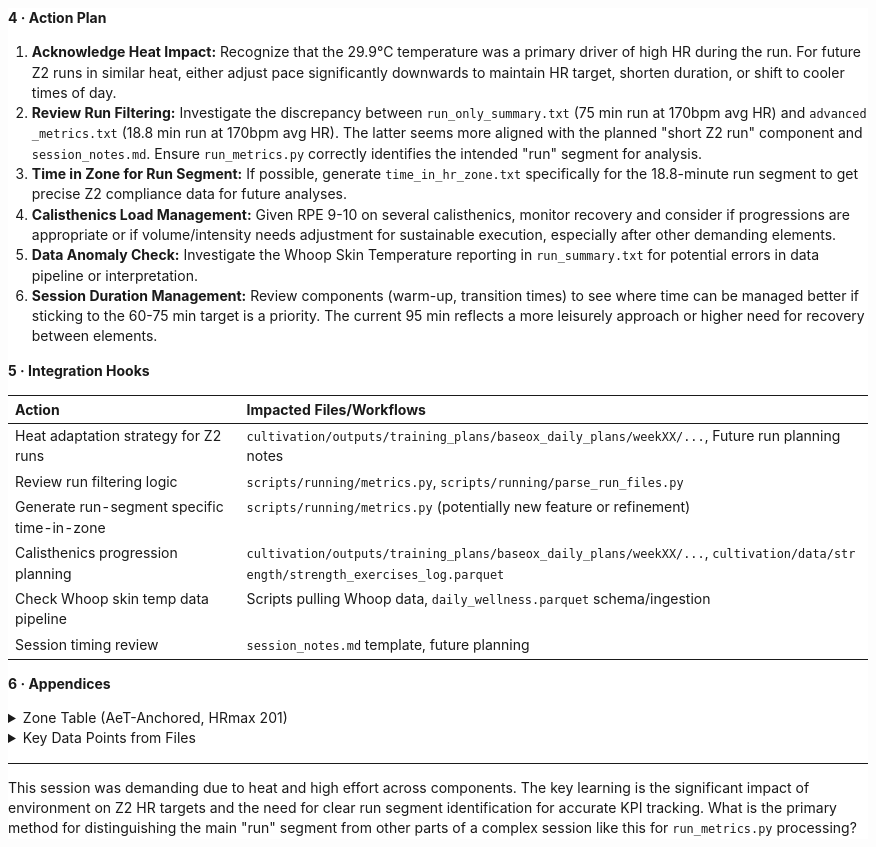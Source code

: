 **4 · Action Plan**

1.  **Acknowledge Heat Impact:** Recognize that the 29.9°C temperature was a primary driver of high HR during the run. For future Z2 runs in similar heat, either adjust pace significantly downwards to maintain HR target, shorten duration, or shift to cooler times of day.
2.  **Review Run Filtering:** Investigate the discrepancy between `run_only_summary.txt` (75 min run at 170bpm avg HR) and `advanced_metrics.txt` (18.8 min run at 170bpm avg HR). The latter seems more aligned with the planned "short Z2 run" component and `session_notes.md`. Ensure `run_metrics.py` correctly identifies the intended "run" segment for analysis.
3.  **Time in Zone for Run Segment:** If possible, generate `time_in_hr_zone.txt` specifically for the 18.8-minute run segment to get precise Z2 compliance data for future analyses.
4.  **Calisthenics Load Management:** Given RPE 9-10 on several calisthenics, monitor recovery and consider if progressions are appropriate or if volume/intensity needs adjustment for sustainable execution, especially after other demanding elements.
5.  **Data Anomaly Check:** Investigate the Whoop Skin Temperature reporting in `run_summary.txt` for potential errors in data pipeline or interpretation.
6.  **Session Duration Management:** Review components (warm-up, transition times) to see where time can be managed better if sticking to the 60-75 min target is a priority. The current 95 min reflects a more leisurely approach or higher need for recovery between elements.

**5 · Integration Hooks**

| Action                                   | Impacted Files/Workflows                                                                                               |
| :--------------------------------------- | :--------------------------------------------------------------------------------------------------------------------- |
| Heat adaptation strategy for Z2 runs     | `cultivation/outputs/training_plans/baseox_daily_plans/weekXX/...`, Future run planning notes                          |
| Review run filtering logic             | `scripts/running/metrics.py`, `scripts/running/parse_run_files.py`                                                     |
| Generate run-segment specific time-in-zone | `scripts/running/metrics.py` (potentially new feature or refinement)                                                   |
| Calisthenics progression planning        | `cultivation/outputs/training_plans/baseox_daily_plans/weekXX/...`, `cultivation/data/strength/strength_exercises_log.parquet` |
| Check Whoop skin temp data pipeline      | Scripts pulling Whoop data, `daily_wellness.parquet` schema/ingestion                                                  |
| Session timing review                    | `session_notes.md` template, future planning                                                                         |

**6 · Appendices**

<details><summary>Zone Table (AeT-Anchored, HRmax 201)</summary></details>

<details><summary>Key Data Points from Files</summary></details>

---
This session was demanding due to heat and high effort across components. The key learning is the significant impact of environment on Z2 HR targets and the need for clear run segment identification for accurate KPI tracking. What is the primary method for distinguishing the main "run" segment from other parts of a complex session like this for `run_metrics.py` processing?